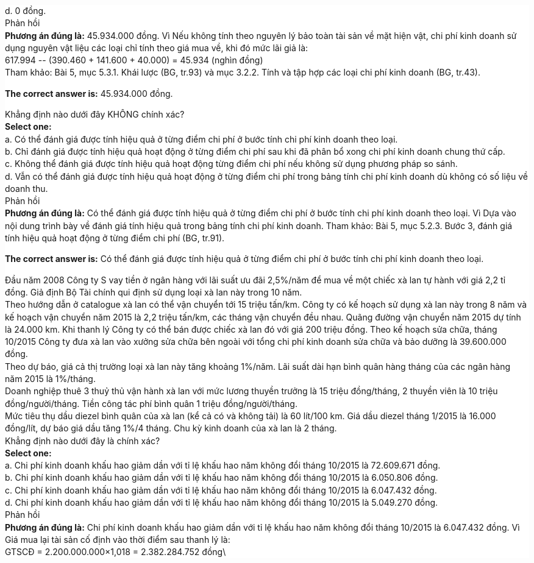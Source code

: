 d. 0 đồng.\
Phản hồi\
**Phương án đúng là:** 45.934.000 đồng. Vì Nếu không tính theo nguyên lý
bảo toàn tài sản về mặt hiện vật, chi phí kinh doanh sử dụng nguyên vật
liệu các loại chỉ tính theo giá mua về, khi đó mức lãi giả là:\
617.994 -- (390.460 + 141.600 + 40.000) = 45.934 (nghìn đồng)\
Tham khảo: Bài 5, mục 5.3.1. Khái lược (BG, tr.93) và mục 3.2.2. Tính và
tập hợp các loại chi phí kinh doanh (BG, tr.43).

**The correct answer is:** 45.934.000 đồng.

Khẳng định nào dưới đây KHÔNG chính xác?\
**Select one:**\
a. Có thể đánh giá được tính hiệu quả ở từng điểm chi phí ở bước tính
chi phí kinh doanh theo loại.\
b. Chỉ đánh giá được tính hiệu quả hoạt động ở từng điểm chi phí sau khi
đã phân bổ xong chi phí kinh doanh chung thứ cấp.\
c. Không thể đánh giá được tính hiệu quả hoạt động từng điểm chi phí nếu
không sử dụng phương pháp so sánh.\
d. Vẫn có thể đánh giá được tính hiệu quả hoạt động ở từng điểm chi phí
trong bảng tính chi phí kinh doanh dù không có số liệu về doanh thu.\
Phản hồi\
**Phương án đúng là:** Có thể đánh giá được tính hiệu quả ở từng điểm
chi phí ở bước tính chi phí kinh doanh theo loại. Vì Dựa vào nội dung
trình bày về đánh giá tính hiệu quả trong bảng tính chi phí kinh doanh.
Tham khảo: Bài 5, mục 5.2.3. Bước 3, đánh giá tính hiệu quả hoạt động ở
từng điểm chi phí (BG, tr.91).

**The correct answer is:** Có thể đánh giá được tính hiệu quả ở từng
điểm chi phí ở bước tính chi phí kinh doanh theo loại.

Đầu năm 2008 Công ty S vay tiền ở ngân hàng với lãi suất ưu đãi 2,5%/năm
để mua về một chiếc xà lan tự hành với giá 2,2 tỉ đồng. Giả định Bộ Tài
chính qui định sử dụng loại xà lan này trong 10 năm.\
Theo hướng dẫn ở catalogue xà lan có thể vận chuyển tới 15 triệu tấn/km.
Công ty có kế hoạch sử dụng xà lan này trong 8 năm và kế hoạch vận
chuyển năm 2015 là 2,2 triệu tấn/km, các tháng vận chuyển đều nhau.
Quãng đường vận chuyển năm 2015 dự tính là 24.000 km. Khi thanh lý Công
ty có thể bán được chiếc xà lan đó với giá 200 triệu đồng. Theo kế hoạch
sửa chữa, tháng 10/2015 Công ty đưa xà lan vào xưởng sửa chữa bên ngoài
với tổng chi phí kinh doanh sửa chữa và bảo dưỡng là 39.600.000 đồng.\
Theo dự báo, giá cả thị trường loại xà lan này tăng khoảng 1%/năm. Lãi
suất dài hạn bình quân hàng tháng của các ngân hàng năm 2015 là
1%/tháng.\
Doanh nghiệp thuê 3 thuỷ thủ vận hành xà lan với mức lương thuyền trưởng
là 15 triệu đồng/tháng, 2 thuyền viên là 10 triệu đồng/người/tháng. Tiền
công tác phí bình quân 1 triệu đồng/người/tháng.\
Mức tiêu thụ dầu diezel bình quân của xà lan (kể cả có và không tải) là
60 lít/100 km. Giá dầu diezel tháng 1/2015 là 16.000 đồng/lít, dự báo
giá dầu tăng 1%/4 tháng. Chu kỳ kinh doanh của xà lan là 2 tháng.\
Khẳng định nào dưới đây là chính xác?\
**Select one:**\
a. Chi phí kinh doanh khấu hao giảm dần với tỉ lệ khấu hao năm không đổi
tháng 10/2015 là 72.609.671 đồng.\
b. Chi phí kinh doanh khấu hao giảm dần với tỉ lệ khấu hao năm không đổi
tháng 10/2015 là 6.050.806 đồng.\
c. Chi phí kinh doanh khấu hao giảm dần với tỉ lệ khấu hao năm không đổi
tháng 10/2015 là 6.047.432 đồng.\
d. Chi phí kinh doanh khấu hao giảm dần với tỉ lệ khấu hao năm không đổi
tháng 10/2015 là 5.049.270 đồng.\
Phản hồi\
**Phương án đúng là:** Chi phí kinh doanh khấu hao giảm dần với tỉ lệ
khấu hao năm không đổi tháng 10/2015 là 6.047.432 đồng. Vì Giá mua lại
tài sản cố định vào thời điểm sau thanh lý là:\
GTSCĐ = 2.200.000.000×1,018 = 2.382.284.752 đồng\